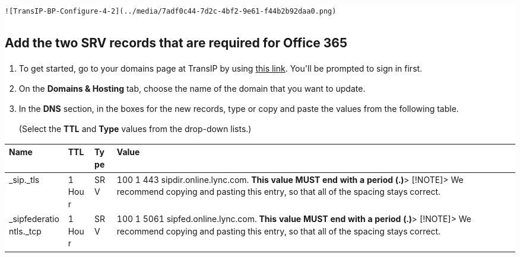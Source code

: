     ![TransIP-BP-Configure-4-2](../media/7adf0c44-7d2c-4bf2-9e61-f44b2b92daa0.png)
  
## Add the two SRV records that are required for Office 365
<a name="BKMK_add_SRV"> </a>

1. To get started, go to your domains page at TransIP by using [this link](https://www.transip.eu/cp/domains-hosting/). You'll be prompted to sign in first.
    
2. On the **Domains &amp; Hosting** tab, choose the name of the domain that you want to update. 
    
3. In the **DNS** section, in the boxes for the new records, type or copy and paste the values from the following table. 
    
    (Select the **TTL** and **Type** values from the drop-down lists.) 
    
|**Name**|**TTL**|**Type**|**Value**|
|:-----|:-----|:-----|:-----|
|_sip._tls|1 Hour|SRV|100 1 443 sipdir.online.lync.com. **This value MUST end with a period (.)**> [!NOTE]> We recommend copying and pasting this entry, so that all of the spacing stays correct.           |
|_sipfederationtls._tcp|1 Hour|SRV|100 1 5061 sipfed.online.lync.com. **This value MUST end with a period (.)**> [!NOTE]> We recommend copying and pasting this entry, so that all of the spacing stays correct.           |
   